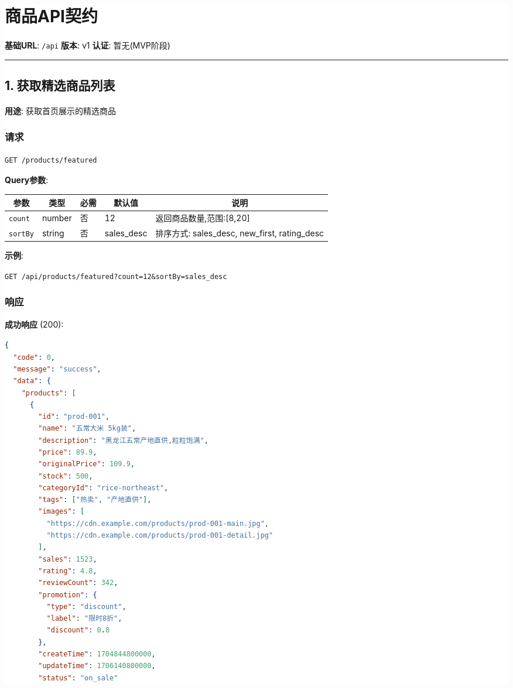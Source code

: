 # 商品API契约

**基础URL**: `/api`
**版本**: v1
**认证**: 暂无(MVP阶段)

---

## 1. 获取精选商品列表

**用途**: 获取首页展示的精选商品

### 请求

```
GET /products/featured
```

**Query参数**:

| 参数 | 类型 | 必需 | 默认值 | 说明 |
|------|------|------|--------|------|
| `count` | number | 否 | 12 | 返回商品数量,范围:[8,20] |
| `sortBy` | string | 否 | sales_desc | 排序方式: sales_desc, new_first, rating_desc |

**示例**:
```
GET /api/products/featured?count=12&sortBy=sales_desc
```

### 响应

**成功响应** (200):

```json
{
  "code": 0,
  "message": "success",
  "data": {
    "products": [
      {
        "id": "prod-001",
        "name": "五常大米 5kg装",
        "description": "黑龙江五常产地直供,粒粒饱满",
        "price": 89.9,
        "originalPrice": 109.9,
        "stock": 500,
        "categoryId": "rice-northeast",
        "tags": ["热卖", "产地直供"],
        "images": [
          "https://cdn.example.com/products/prod-001-main.jpg",
          "https://cdn.example.com/products/prod-001-detail.jpg"
        ],
        "sales": 1523,
        "rating": 4.8,
        "reviewCount": 342,
        "promotion": {
          "type": "discount",
          "label": "限时8折",
          "discount": 0.8
        },
        "createTime": 1704844800000,
        "updateTime": 1706140800000,
        "status": "on_sale"
```